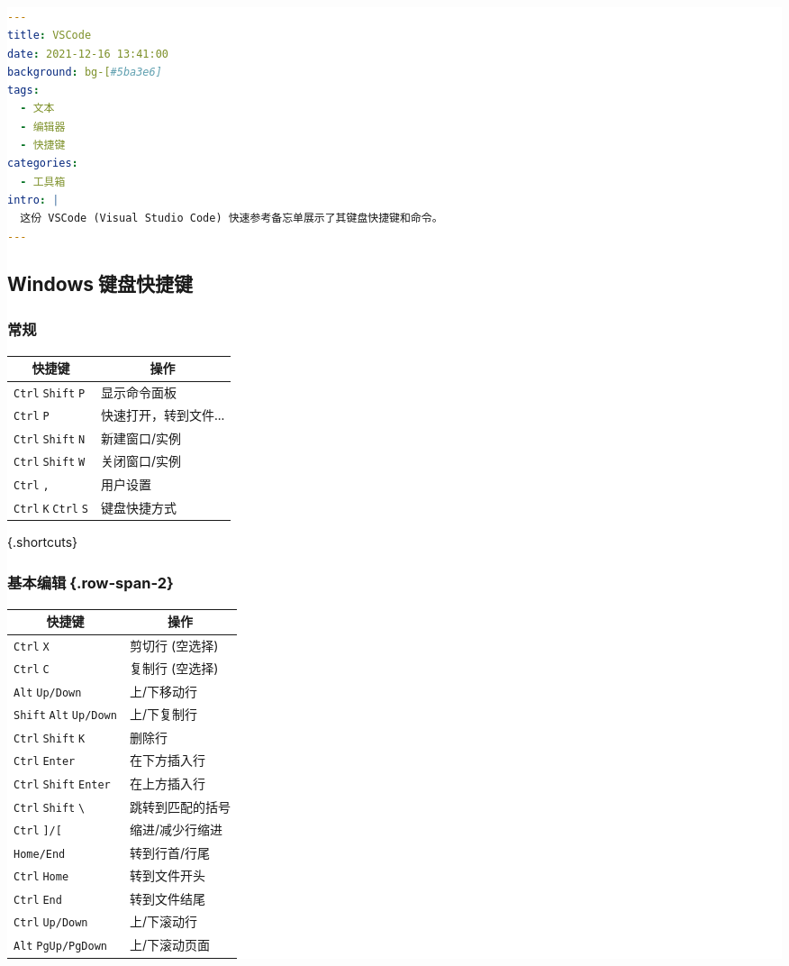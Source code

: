 ```yaml
---
title: VSCode
date: 2021-12-16 13:41:00
background: bg-[#5ba3e6]
tags:
  - 文本
  - 编辑器
  - 快捷键
categories:
  - 工具箱
intro: |
  这份 VSCode (Visual Studio Code) 快速参考备忘单展示了其键盘快捷键和命令。
---
```


## Windows 键盘快捷键

### 常规

| 快捷键                | 操作                      |
| --------------------- | ------------------------- |
| `Ctrl` `Shift` `P`    | 显示命令面板              |
| `Ctrl` `P`            | 快速打开，转到文件...     |
| `Ctrl` `Shift` `N`    | 新建窗口/实例             |
| `Ctrl` `Shift` `W`    | 关闭窗口/实例             |
| `Ctrl` `,`            | 用户设置                  |
| `Ctrl` `K` `Ctrl` `S` | 键盘快捷方式              |

{.shortcuts}

### 基本编辑 {.row-span-2}

| 快捷键                  | 操作                               |
| ----------------------- | ---------------------------------- |
| `Ctrl` `X`              | 剪切行 (空选择)                    |
| `Ctrl` `C`              | 复制行 (空选择)                    |
| `Alt` `Up/Down`         | 上/下移动行                        |
| `Shift` `Alt` `Up/Down` | 上/下复制行                        |
| `Ctrl` `Shift` `K`      | 删除行                             |
| `Ctrl` `Enter`          | 在下方插入行                       |
| `Ctrl` `Shift` `Enter`  | 在上方插入行                       |
| `Ctrl` `Shift` `\`      | 跳转到匹配的括号                   |
| `Ctrl` `]/[`            | 缩进/减少行缩进                    |
| `Home/End`              | 转到行首/行尾                      |
| `Ctrl` `Home`           | 转到文件开头                       |
| `Ctrl` `End`            | 转到文件结尾                       |
| `Ctrl` `Up/Down`        | 上/下滚动行                        |
| `Alt` `PgUp/PgDown`     | 上/下滚动页面                      |